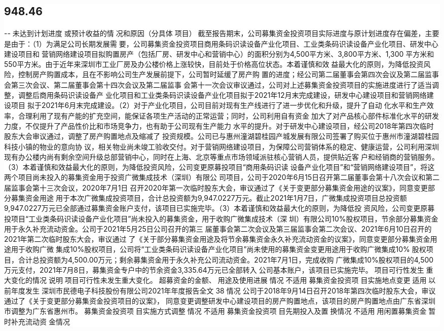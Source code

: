 948.46
--
--
未达到计划进度
或预计收益的情
况和原因（分具体
项目）
截至报告期末，公司募集资金投资项目实际进度与原计划进度存在偏差，主要是由于：（1）为满足公司长期发展需
要，公司募集资金投资项目商用条码识读设备产业化项目、工业类条码识读设备产业化项目、研发中心建设项目和
营销网络建设项目拟购置房产（包括厂房、研发中心和营销中心）的面积分别为4,500平方米、3,800平方米、1,300
平方米和550平方米。由于近年来深圳市工业厂房及办公楼价格上涨较快，目前处于价格高位状态。本着谨慎和效
益最大化的原则，为降低投资风险，控制房产购置成本，且在不影响公司生产发展前提下，公司暂时延缓了房产购
置的进度；经公司第二届董事会第四次会议及第二届监事会第三次会议、第二届董事会第十四次会议及第二届监事
会第十一次会议审议通过，公司对上述募集资金投资项目的实施进度进行了适当调整，调整后商用条码识读设备产
业化项目和工业类条码识读设备产业化项目拟于2021年12月末完成建设，研发中心建设项目和营销网络建设项目
拟于2021年6月末完成建设。（2）对于产业化项目，公司目前对现有生产线进行了进一步优化和升级，提升了自动
化水平和生产效率，合理利用了现有产能的扩充空间，能保证各项生产活动的正常运营；同时，公司利用自有资金
加大了对产品核心部件标准化水平的研发力度，不仅提升了产品性价比和市场竞争力，也有助于公司现有生产能力
水平的提升。对于研发中心建设项目，经公司2018年第四次临时股东大会审议通过，调整了房产购置地点及缩减了
投资规模。公司已与惠州潼湖碧桂园产城发展有限公司签署了购买位于惠州市潼湖碧桂园科技小镇的物业的意向协
议，相关物业尚未竣工验收交付。对于营销网络建设项目，为保障公司营销体系的稳定、健康运营，公司利用深圳
现有办公楼内尚有剩余空间升级总部营销中心，同时在上海、北京等重点市场领域派驻核心营销人员，提供贴近客
户和经销商的营销服务。（3）本着谨慎和效益最大化的原则，为降低投资风险，公司变更原募投项目“商用条码识读
设备产业化项目”和“营销网络建设项目”，将这两个项目尚未投入的募集资金用于投资广微集成技术（深圳）有限公
司项目，公司于2020年6月15日召开第二届董事会第十八次会议和第二届监事会第十三次会议，2020年7月1日
召开2020年第一次临时股东大会，审议通过了《关于变更部分募集资金用途的议案》，同意变更部分募集资金用途
用于本次广微集成投资项目，合计总投资额为9,947.0227万元。截止2021年1月7日，广微集成投资项目总投资额
9,947.0227万元已全部通过募集资金账户支付，该项目已实施完毕。（3）本着谨慎和效益最大化的原则，为降低投
资风险，公司变更原募投项目“工业类条码识读设备产业化项目”尚未投入的募集资金，用于收购广微集成技术（深
圳）有限公司10%股权项目，节余部分募集资金用于永久补充流动资金。公司于2021年5月25日公司召开的第三
届董事会第二次会议及第三届监事会第二次会议、2021年6月10日召开的2021年第二次临时股东大会，审议通过
了《关于部分募集资金用途及将节余募集资金永久补充流动资金的议案》，同意变更部分募集资金用途用于收购广微
集成10%股权项目，公司将“工业类条码识读设备产业化项目”尚未使用的募集资金变更用途用于收购广微集成10%
股权项目，合计总投资额为4,500.00万元；剩余募集资金用于永久补充公司流动资金。2021年7月1日，完成收购
广微集成10%股权项目的4,500万元支付，2021年7月8日，募集资金专户中的节余资金3,335.64万元已全部转入
公司基本账户，该项目已实施完毕。
项目可行性发生
重大变化的情况
说明
项目可行性未发生重大变化。
超募资金的金额、
用途及使用进展
情况
不适用
募集资金投资项
目实施地点变更
适用
以前年度发生
深圳市民德电子科技股份有限公司2021年年度报告全文
38
情况
公司于2018年9月14日召开2018年第四次临时股东大会，审议通过了《关于变更部分募集资金投资项目的议案》，
同意变更调整研发中心建设项目的房产购置地点，该项目的房产购置地点由广东省深圳市调整为广东省惠州市。
募集资金投资项
目实施方式调整
情况
不适用
募集资金投资项
目先期投入及置
换情况
不适用
用闲置募集资金
暂时补充流动资
金情况